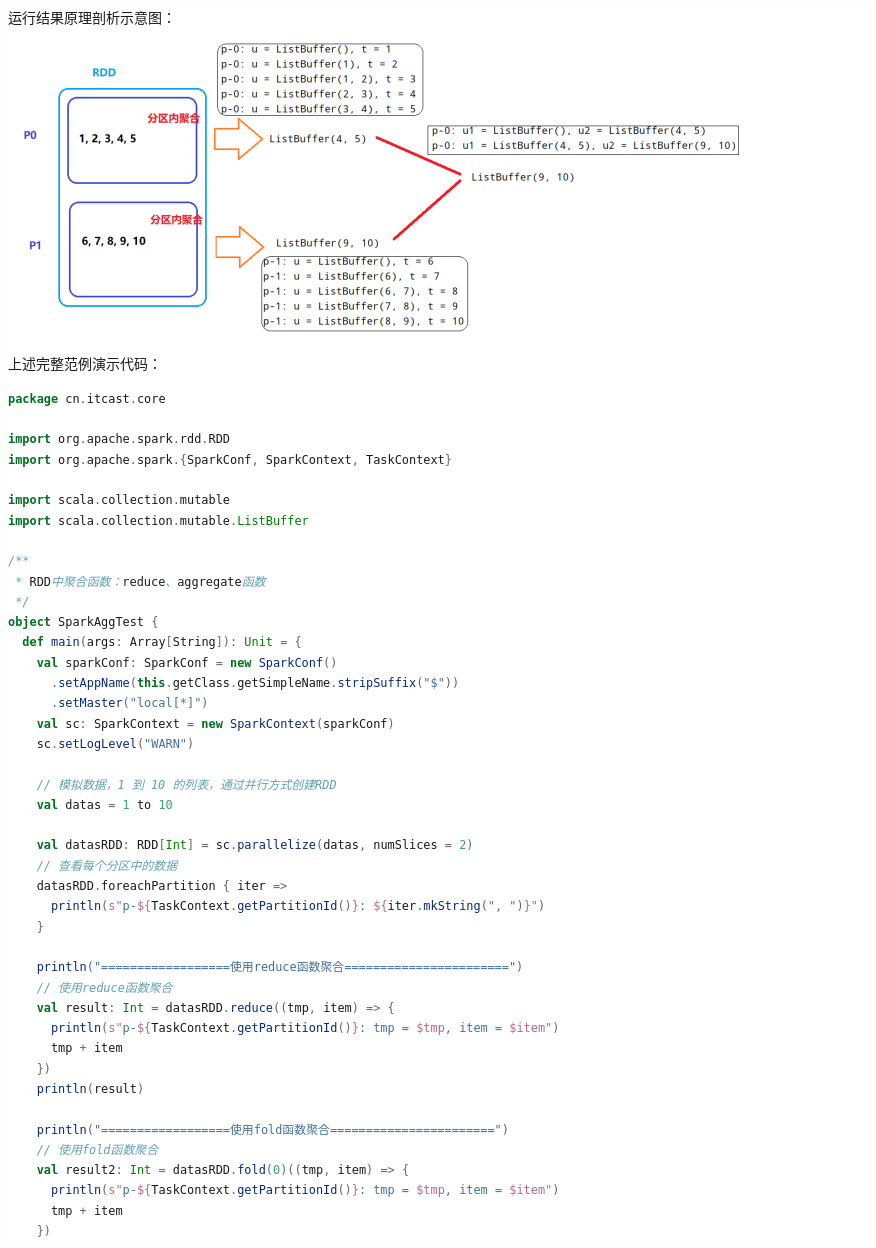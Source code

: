 运行结果原理剖析示意图：

![image-20210607135034870](images/image-20210607135034870.png)

 

上述完整范例演示代码：

```scala
package cn.itcast.core

import org.apache.spark.rdd.RDD
import org.apache.spark.{SparkConf, SparkContext, TaskContext}

import scala.collection.mutable
import scala.collection.mutable.ListBuffer

/**
 * RDD中聚合函数：reduce、aggregate函数
 */
object SparkAggTest {
  def main(args: Array[String]): Unit = {
    val sparkConf: SparkConf = new SparkConf()
      .setAppName(this.getClass.getSimpleName.stripSuffix("$"))
      .setMaster("local[*]")
    val sc: SparkContext = new SparkContext(sparkConf)
    sc.setLogLevel("WARN")

    // 模拟数据，1 到 10 的列表，通过并行方式创建RDD
    val datas = 1 to 10

    val datasRDD: RDD[Int] = sc.parallelize(datas, numSlices = 2)
    // 查看每个分区中的数据
    datasRDD.foreachPartition { iter =>
      println(s"p-${TaskContext.getPartitionId()}: ${iter.mkString(", ")}")
    }

    println("==================使用reduce函数聚合=======================")
    // 使用reduce函数聚合
    val result: Int = datasRDD.reduce((tmp, item) => {
      println(s"p-${TaskContext.getPartitionId()}: tmp = $tmp, item = $item")
      tmp + item
    })
    println(result)

    println("==================使用fold函数聚合=======================")
    // 使用fold函数聚合
    val result2: Int = datasRDD.fold(0)((tmp, item) => {
      println(s"p-${TaskContext.getPartitionId()}: tmp = $tmp, item = $item")
      tmp + item
    })
```